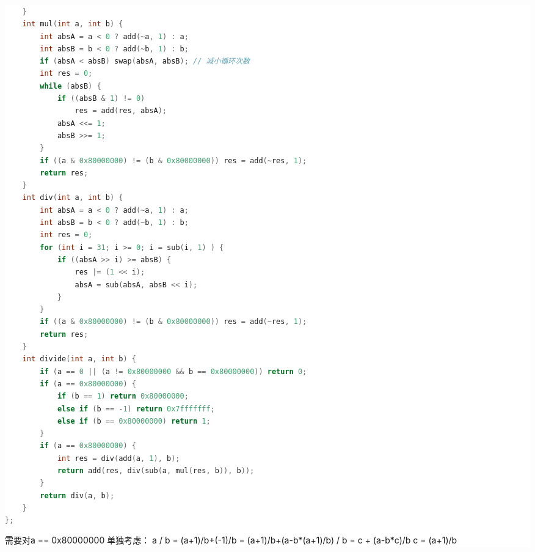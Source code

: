 ```cpp
    }
    int mul(int a, int b) {
        int absA = a < 0 ? add(~a, 1) : a;
        int absB = b < 0 ? add(~b, 1) : b;
        if (absA < absB) swap(absA, absB); // 减小循环次数
        int res = 0;
        while (absB) {
            if ((absB & 1) != 0)
                res = add(res, absA);
            absA <<= 1;
            absB >>= 1;
        }
        if ((a & 0x80000000) != (b & 0x80000000)) res = add(~res, 1);
        return res;
    }
    int div(int a, int b) {
        int absA = a < 0 ? add(~a, 1) : a;
        int absB = b < 0 ? add(~b, 1) : b;
        int res = 0;
        for (int i = 31; i >= 0; i = sub(i, 1) ) {
            if ((absA >> i) >= absB) {
                res |= (1 << i);
                absA = sub(absA, absB << i);
            }
        }
        if ((a & 0x80000000) != (b & 0x80000000)) res = add(~res, 1);
        return res;
    }
    int divide(int a, int b) {
        if (a == 0 || (a != 0x80000000 && b == 0x80000000)) return 0;
        if (a == 0x80000000) {
            if (b == 1) return 0x80000000;
            else if (b == -1) return 0x7fffffff;
            else if (b == 0x80000000) return 1;
        }
        if (a == 0x80000000) {
            int res = div(add(a, 1), b);
            return add(res, div(sub(a, mul(res, b)), b));
        }
        return div(a, b);
    }
};

```

需要对a == 0x80000000 单独考虑：
a / b = (a+1)/b+(-1)/b
      = (a+1)/b+(a-b*(a+1)/b) / b
      = c + (a-b*c)/b
c = (a+1)/b
